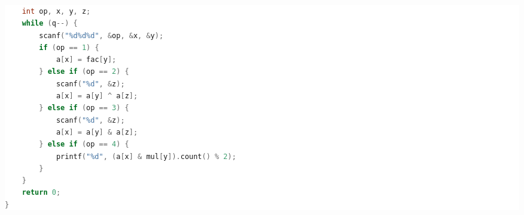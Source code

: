 ```c++
    int op, x, y, z;
    while (q--) {
        scanf("%d%d%d", &op, &x, &y);
        if (op == 1) {
            a[x] = fac[y];
        } else if (op == 2) {
            scanf("%d", &z);
            a[x] = a[y] ^ a[z];
        } else if (op == 3) {
            scanf("%d", &z);
            a[x] = a[y] & a[z];
        } else if (op == 4) {
            printf("%d", (a[x] & mul[y]).count() % 2);
        }
    }
    return 0;
}
```
